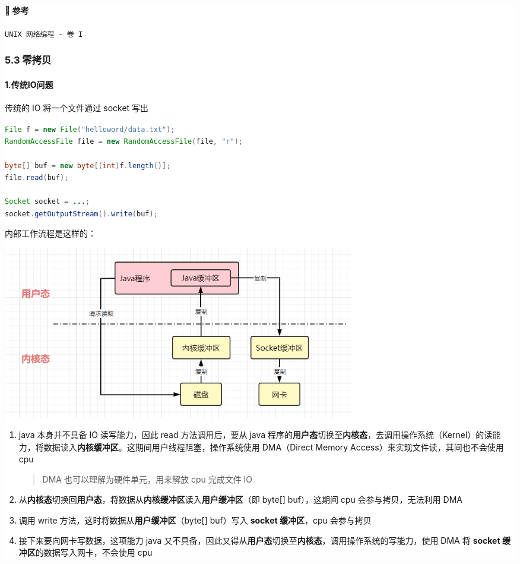 #### 🔖 参考

`UNIX 网络编程 - 卷 I`

### 5.3 零拷贝

#### 1.传统IO问题

传统的 IO 将一个文件通过 socket 写出

```java
File f = new File("helloword/data.txt");
RandomAccessFile file = new RandomAccessFile(file, "r");

byte[] buf = new byte[(int)f.length()];
file.read(buf);

Socket socket = ...;
socket.getOutputStream().write(buf);
```

内部工作流程是这样的：

<img src="img/第2章_NIO基础/image-20220714195505564.png" alt="image-20220714195505564" style="zoom:80%;" />

1. java 本身并不具备 IO 读写能力，因此 read 方法调用后，要从 java 程序的**用户态**切换至**内核态**，去调用操作系统（Kernel）的读能力，将数据读入**内核缓冲区**。这期间用户线程阻塞，操作系统使用 DMA（Direct Memory Access）来实现文件读，其间也不会使用 cpu

   > DMA 也可以理解为硬件单元，用来解放 cpu 完成文件 IO

2. 从**内核态**切换回**用户态**，将数据从**内核缓冲区**读入**用户缓冲区**（即 byte[] buf），这期间 cpu 会参与拷贝，无法利用 DMA

3. 调用 write 方法，这时将数据从**用户缓冲区**（byte[] buf）写入 **socket 缓冲区**，cpu 会参与拷贝

4. 接下来要向网卡写数据，这项能力 java 又不具备，因此又得从**用户态**切换至**内核态**，调用操作系统的写能力，使用 DMA 将 **socket 缓冲区**的数据写入网卡，不会使用 cpu
